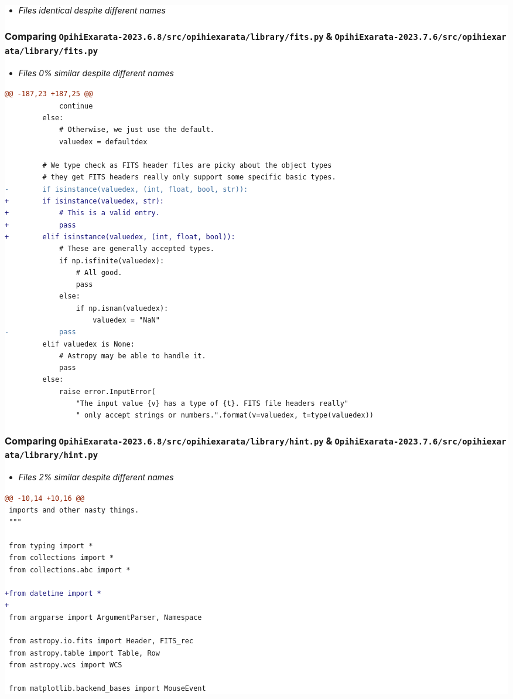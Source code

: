  * *Files identical despite different names*

### Comparing `OpihiExarata-2023.6.8/src/opihiexarata/library/fits.py` & `OpihiExarata-2023.7.6/src/opihiexarata/library/fits.py`

 * *Files 0% similar despite different names*

```diff
@@ -187,23 +187,25 @@
             continue
         else:
             # Otherwise, we just use the default.
             valuedex = defaultdex
 
         # We type check as FITS header files are picky about the object types
         # they get FITS headers really only support some specific basic types.
-        if isinstance(valuedex, (int, float, bool, str)):
+        if isinstance(valuedex, str):
+            # This is a valid entry.
+            pass
+        elif isinstance(valuedex, (int, float, bool)):
             # These are generally accepted types.
             if np.isfinite(valuedex):
                 # All good.
                 pass
             else:
                 if np.isnan(valuedex):
                     valuedex = "NaN"
-            pass
         elif valuedex is None:
             # Astropy may be able to handle it.
             pass
         else:
             raise error.InputError(
                 "The input value {v} has a type of {t}. FITS file headers really"
                 " only accept strings or numbers.".format(v=valuedex, t=type(valuedex))
```

### Comparing `OpihiExarata-2023.6.8/src/opihiexarata/library/hint.py` & `OpihiExarata-2023.7.6/src/opihiexarata/library/hint.py`

 * *Files 2% similar despite different names*

```diff
@@ -10,14 +10,16 @@
 imports and other nasty things.
 """
 
 from typing import *
 from collections import *
 from collections.abc import *
 
+from datetime import *
+
 from argparse import ArgumentParser, Namespace
 
 from astropy.io.fits import Header, FITS_rec
 from astropy.table import Table, Row
 from astropy.wcs import WCS
 
 from matplotlib.backend_bases import MouseEvent
```
